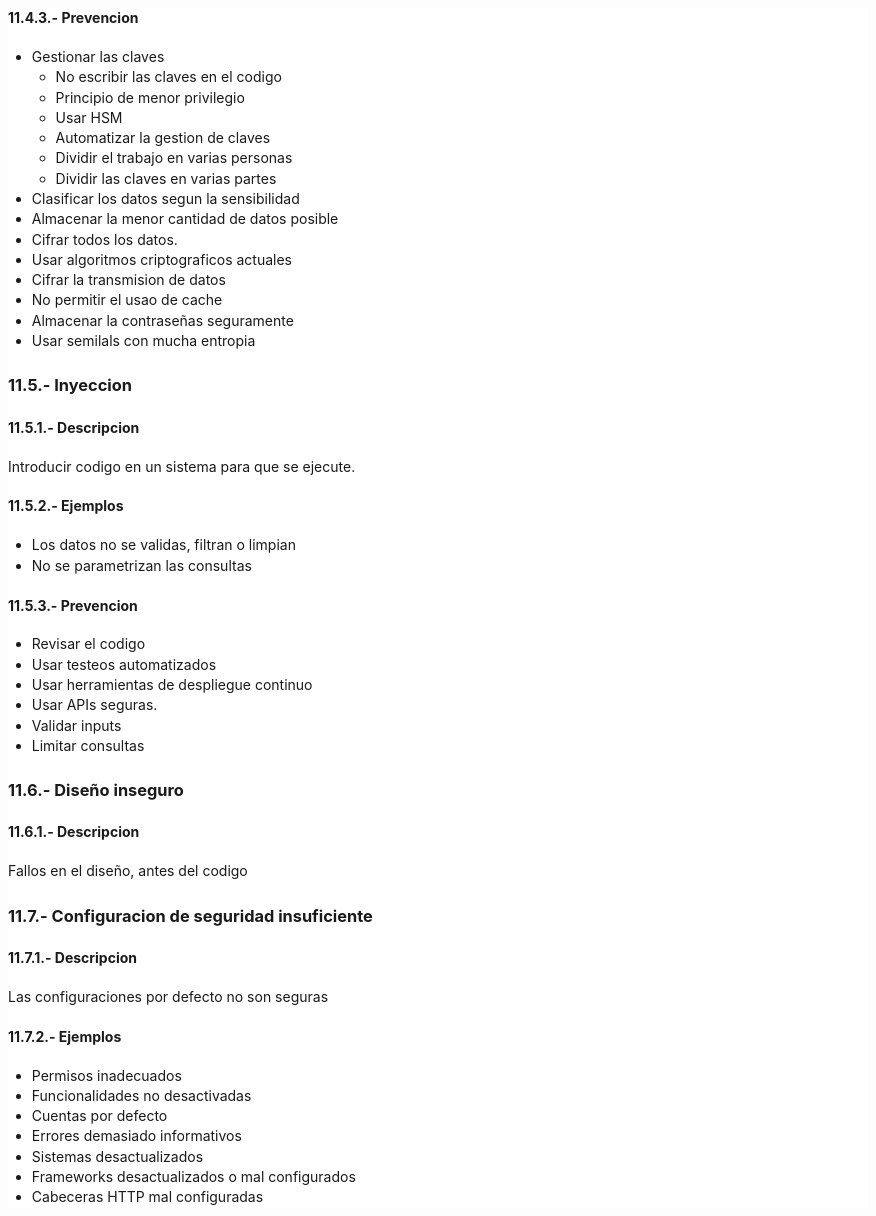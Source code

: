 #### 11.4.3.- Prevencion

* Gestionar las claves
  * No escribir las claves en el codigo
  * Principio de menor privilegio
  * Usar HSM
  * Automatizar la gestion de claves
  * Dividir el trabajo en varias personas
  * Dividir las claves en varias partes
* Clasificar los datos segun la sensibilidad
* Almacenar la menor cantidad de datos posible
* Cifrar todos los datos.
* Usar algoritmos criptograficos actuales
* Cifrar la transmision de datos
* No permitir el usao de cache
* Almacenar la contraseñas seguramente
* Usar semilals con mucha entropia

### 11.5.- Inyeccion

#### 11.5.1.- Descripcion

Introducir codigo en un sistema para que se ejecute.

#### 11.5.2.- Ejemplos

* Los datos no se validas, filtran o limpian
* No se parametrizan las consultas

#### 11.5.3.- Prevencion

* Revisar el codigo
* Usar testeos automatizados
* Usar herramientas de despliegue continuo
* Usar APIs seguras.
* Validar inputs
* Limitar consultas

### 11.6.- Diseño inseguro

#### 11.6.1.- Descripcion

Fallos en el diseño, antes del codigo

### 11.7.- Configuracion de seguridad insuficiente

#### 11.7.1.- Descripcion

Las configuraciones por defecto no son seguras

#### 11.7.2.- Ejemplos

* Permisos inadecuados
* Funcionalidades no desactivadas
* Cuentas por defecto
* Errores demasiado informativos
* Sistemas desactualizados
* Frameworks desactualizados o mal configurados
* Cabeceras HTTP mal configuradas
